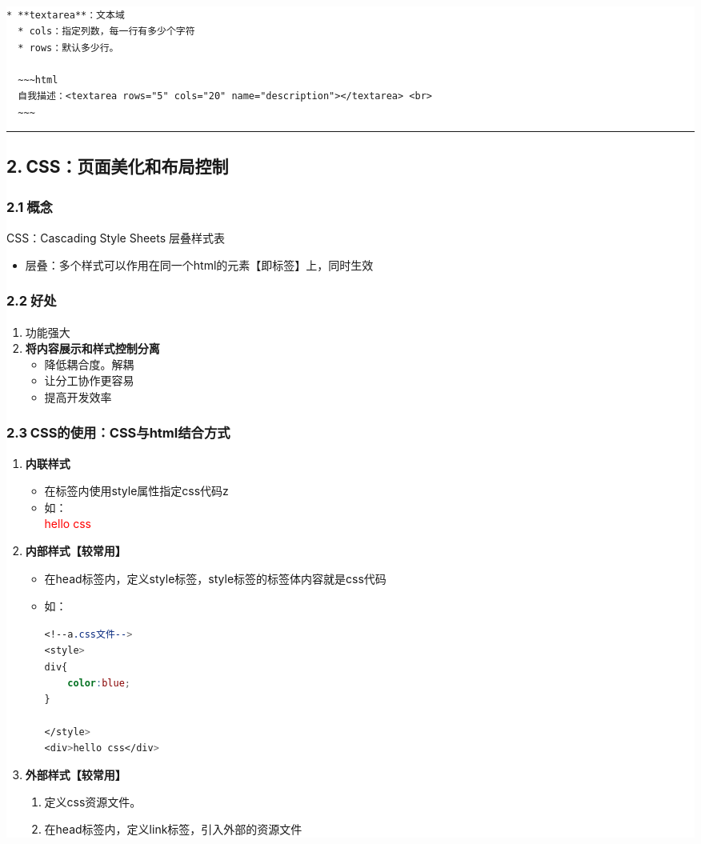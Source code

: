     * **textarea**：文本域
      * cols：指定列数，每一行有多少个字符
      * rows：默认多少行。 
      
      ~~~html
      自我描述：<textarea rows="5" cols="20" name="description"></textarea> <br>
      ~~~



---

## 2. CSS：页面美化和布局控制

### 2.1 概念

CSS：Cascading Style Sheets 层叠样式表

* 层叠：多个样式可以作用在同一个html的元素【即标签】上，同时生效

### 2.2 好处

1. 功能强大
2. **将内容展示和样式控制分离**
   * 降低耦合度。解耦
   * 让分工协作更容易
   * 提高开发效率

### 2.3 CSS的使用：CSS与html结合方式

1. **内联样式**

   * 在标签内使用style属性指定css代码z
   * 如：<div style="color:red;">hello css</div>

2. **内部样式【较常用】**

   * 在head标签内，定义style标签，style标签的标签体内容就是css代码

   * 如：

     ~~~css
     <!--a.css文件-->
     <style>
     div{
         color:blue;
     }
     
     </style>
     <div>hello css</div>
     ~~~

3. **外部样式【较常用】**

   1.  定义css资源文件。

   2.  在head标签内，定义link标签，引入外部的资源文件
